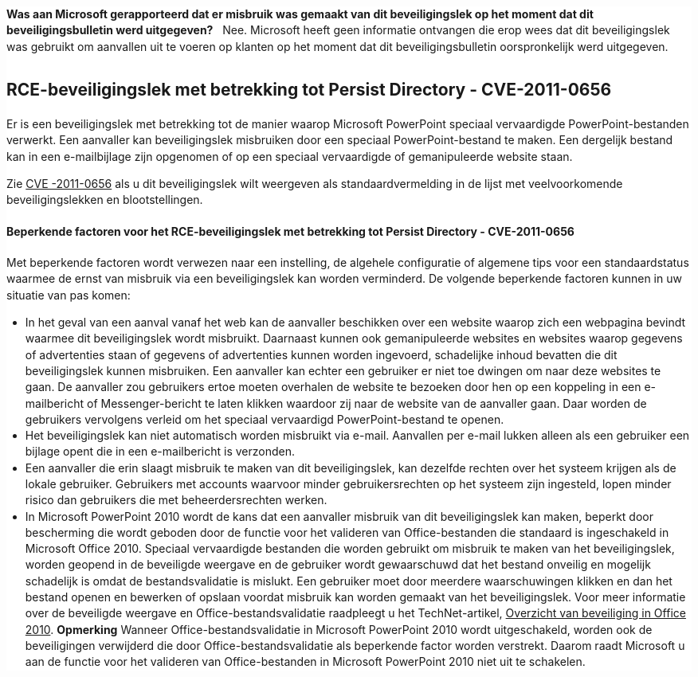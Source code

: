 **Was aan Microsoft gerapporteerd dat er misbruik was gemaakt van dit beveiligingslek op het moment dat dit beveiligingsbulletin werd uitgegeven?**  
Nee. Microsoft heeft geen informatie ontvangen die erop wees dat dit beveiligingslek was gebruikt om aanvallen uit te voeren op klanten op het moment dat dit beveiligingsbulletin oorspronkelijk werd uitgegeven.

RCE-beveiligingslek met betrekking tot Persist Directory - CVE-2011-0656
------------------------------------------------------------------------

<span></span>
Er is een beveiligingslek met betrekking tot de manier waarop Microsoft PowerPoint speciaal vervaardigde PowerPoint-bestanden verwerkt. Een aanvaller kan beveiligingslek misbruiken door een speciaal PowerPoint-bestand te maken. Een dergelijk bestand kan in een e-mailbijlage zijn opgenomen of op een speciaal vervaardigde of gemanipuleerde website staan.

Zie [CVE -2011-0656](http://www.cve.mitre.org/cgi-bin/cvename.cgi?name=cve-2011-0656) als u dit beveiligingslek wilt weergeven als standaardvermelding in de lijst met veelvoorkomende beveiligingslekken en blootstellingen.

#### Beperkende factoren voor het RCE-beveiligingslek met betrekking tot Persist Directory - CVE-2011-0656

Met beperkende factoren wordt verwezen naar een instelling, de algehele configuratie of algemene tips voor een standaardstatus waarmee de ernst van misbruik via een beveiligingslek kan worden verminderd. De volgende beperkende factoren kunnen in uw situatie van pas komen:

-   In het geval van een aanval vanaf het web kan de aanvaller beschikken over een website waarop zich een webpagina bevindt waarmee dit beveiligingslek wordt misbruikt. Daarnaast kunnen ook gemanipuleerde websites en websites waarop gegevens of advertenties staan of gegevens of advertenties kunnen worden ingevoerd, schadelijke inhoud bevatten die dit beveiligingslek kunnen misbruiken. Een aanvaller kan echter een gebruiker er niet toe dwingen om naar deze websites te gaan. De aanvaller zou gebruikers ertoe moeten overhalen de website te bezoeken door hen op een koppeling in een e-mailbericht of Messenger-bericht te laten klikken waardoor zij naar de website van de aanvaller gaan. Daar worden de gebruikers vervolgens verleid om het speciaal vervaardigd PowerPoint-bestand te openen.
-   Het beveiligingslek kan niet automatisch worden misbruikt via e-mail. Aanvallen per e-mail lukken alleen als een gebruiker een bijlage opent die in een e-mailbericht is verzonden.
-   Een aanvaller die erin slaagt misbruik te maken van dit beveiligingslek, kan dezelfde rechten over het systeem krijgen als de lokale gebruiker. Gebruikers met accounts waarvoor minder gebruikersrechten op het systeem zijn ingesteld, lopen minder risico dan gebruikers die met beheerdersrechten werken.
-   In Microsoft PowerPoint 2010 wordt de kans dat een aanvaller misbruik van dit beveiligingslek kan maken, beperkt door bescherming die wordt geboden door de functie voor het valideren van Office-bestanden die standaard is ingeschakeld in Microsoft Office 2010. Speciaal vervaardigde bestanden die worden gebruikt om misbruik te maken van het beveiligingslek, worden geopend in de beveiligde weergave en de gebruiker wordt gewaarschuwd dat het bestand onveilig en mogelijk schadelijk is omdat de bestandsvalidatie is mislukt. Een gebruiker moet door meerdere waarschuwingen klikken en dan het bestand openen en bewerken of opslaan voordat misbruik kan worden gemaakt van het beveiligingslek. Voor meer informatie over de beveiligde weergave en Office-bestandsvalidatie raadpleegt u het TechNet-artikel, [Overzicht van beveiliging in Office 2010](http://technet.microsoft.com/en-us/library/cc179050.aspx).
    **Opmerking** Wanneer Office-bestandsvalidatie in Microsoft PowerPoint 2010 wordt uitgeschakeld, worden ook de beveiligingen verwijderd die door Office-bestandsvalidatie als beperkende factor worden verstrekt. Daarom raadt Microsoft u aan de functie voor het valideren van Office-bestanden in Microsoft PowerPoint 2010 niet uit te schakelen.

